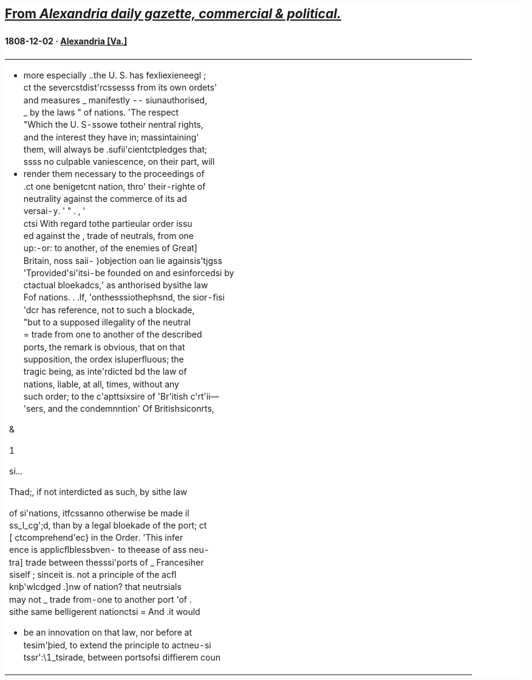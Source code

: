 
## [From _Alexandria daily gazette, commercial & political._](https://www.loc.gov/resource/sn84024013/1808-12-02/ed-1/?sp=2)

#### 1808-12-02 &middot; [Alexandria [Va.]](http://dbpedia.org/resource/Alexandria%2C_Virginia)

<table style="width: 100%;"><tr><td style="width: 50%">

  
- more especially ..the U. S. has fexliexieneegl ;  
ct the severcstdist&#x27;rcssesss from its own ordets&#x27;  
and measures _ manifestly -- siunauthorised,  
_ by the laws &quot; of nations. &#x27;The respect  
&quot;Which the U. S-ssowe totheir nentral rights,  
and the interest they have in; massintaining&#x27;  
them, will always be .sufii&#x27;cientctpledges that;  
ssss no culpable vaniescence, on their part, will  
- render them necessary to the proceedings of  
.ct one benigetcnt nation, thro&#x27; their-righte of  
neutrality against the commerce of its ad­  
versai-y. &#x27; &quot; . , &#x27;  
ctsi With regard tothe partieular order issu­  
ed against the , trade of neutrals, from one  
up:-or: to another, of the enemies of Great]  
Britain, noss saii- )objection oan lie againsis&#x27;tjgss­  
&#x27;Tprovided&#x27;si&#x27;itsi-be founded on and esinforcedsi by  
ctactual bloekadcs,&#x27; as anthorised bysithe law  
Fof nations. . .lf, &#x27;onthesssiothephsnd, the sior-fisi  
&#x27;dcr has reference, not to such a blockade,  
&quot;but to a supposed illegality of the neutral­  
= trade from one to another of the described  
ports, the remark is obvious, that on that  
supposition, the ordex isluperﬂuous; the  
tragic being, as inte&#x27;rdicted bd the law of  
nations, liable, at all, times, without any  
such order; to the c&#x27;apttsixsire of &#x27;Br&#x27;itish c&#x27;rt&#x27;ii—  
&#x27;sers, and the condemnntion&#x27; Of Britishsiconrts,  
  
  
  
&amp;  
  
1  
  
si...  
  
Thad;, if not interdicted as such, by sithe law  
  
of si&#x27;nations, itfcssanno otherwise be made il­  
ss_l_cg&#x27;;d, than by a legal bloekade of the port; ct  
[ ctcomprehend&#x27;ec} in the Order. &#x27;This infer­  
ence is applicﬂblessbven- to theease of ass neu- \
tra] trade between thesssi&#x27;ports of _ Francesiher­  
siself ; sinceit is. not a principle of the acﬂ  
knþ&#x27;wlcdged .]nw of nation? that neutrsials  
may not _ trade from-one to another port &#x27;of .  
sithe same belligerent nationctsi = And .it would  
- be an innovation on that law, nor before at­  
tesim&#x27;þied, to extend the principle to actneu-si  
tssr&#x27;:\1_tsirade, between portsofsi diffierem coun­  
  